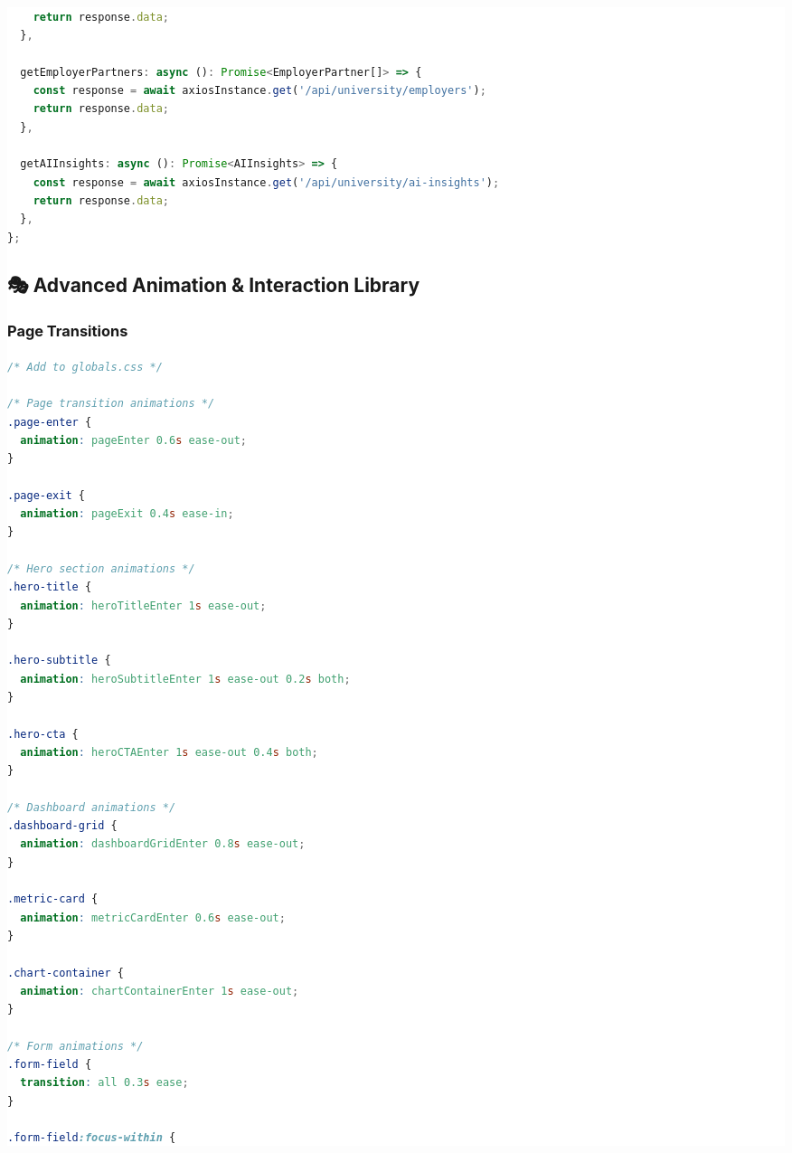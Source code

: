 ```typescript
    return response.data;
  },

  getEmployerPartners: async (): Promise<EmployerPartner[]> => {
    const response = await axiosInstance.get('/api/university/employers');
    return response.data;
  },

  getAIInsights: async (): Promise<AIInsights> => {
    const response = await axiosInstance.get('/api/university/ai-insights');
    return response.data;
  },
};
```

## 🎭 Advanced Animation & Interaction Library

### Page Transitions
```css
/* Add to globals.css */

/* Page transition animations */
.page-enter {
  animation: pageEnter 0.6s ease-out;
}

.page-exit {
  animation: pageExit 0.4s ease-in;
}

/* Hero section animations */
.hero-title {
  animation: heroTitleEnter 1s ease-out;
}

.hero-subtitle {
  animation: heroSubtitleEnter 1s ease-out 0.2s both;
}

.hero-cta {
  animation: heroCTAEnter 1s ease-out 0.4s both;
}

/* Dashboard animations */
.dashboard-grid {
  animation: dashboardGridEnter 0.8s ease-out;
}

.metric-card {
  animation: metricCardEnter 0.6s ease-out;
}

.chart-container {
  animation: chartContainerEnter 1s ease-out;
}

/* Form animations */
.form-field {
  transition: all 0.3s ease;
}

.form-field:focus-within {
```